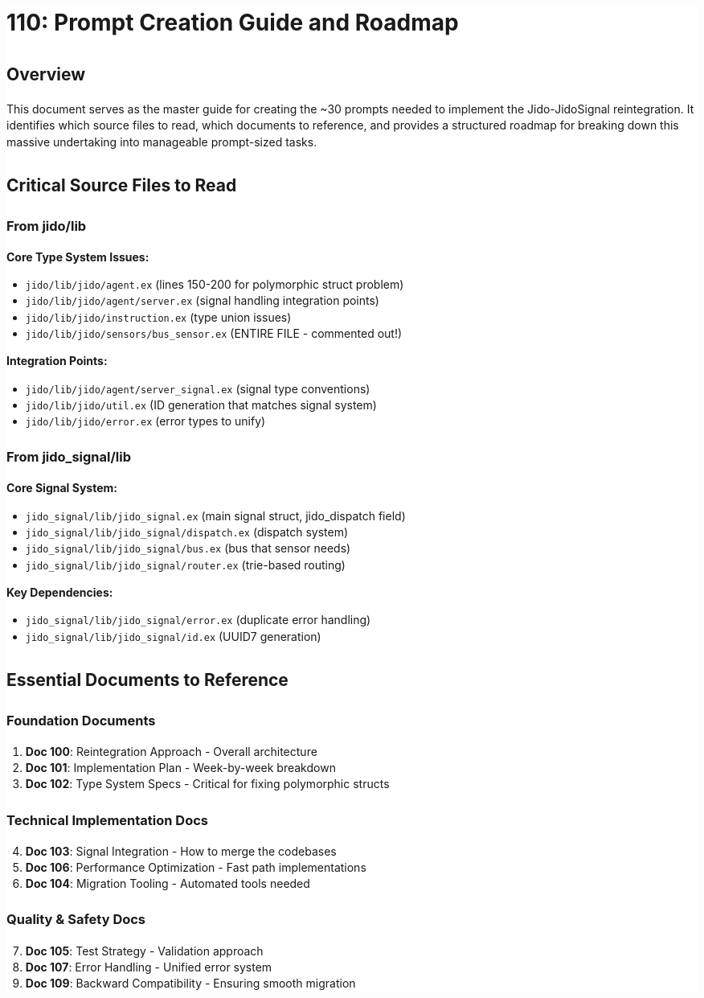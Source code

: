 # 110: Prompt Creation Guide and Roadmap

## Overview

This document serves as the master guide for creating the ~30 prompts needed to implement the Jido-JidoSignal reintegration. It identifies which source files to read, which documents to reference, and provides a structured roadmap for breaking down this massive undertaking into manageable prompt-sized tasks.

## Critical Source Files to Read

### From jido/lib

**Core Type System Issues:**
- `jido/lib/jido/agent.ex` (lines 150-200 for polymorphic struct problem)
- `jido/lib/jido/agent/server.ex` (signal handling integration points)
- `jido/lib/jido/instruction.ex` (type union issues)
- `jido/lib/jido/sensors/bus_sensor.ex` (ENTIRE FILE - commented out!)

**Integration Points:**
- `jido/lib/jido/agent/server_signal.ex` (signal type conventions)
- `jido/lib/jido/util.ex` (ID generation that matches signal system)
- `jido/lib/jido/error.ex` (error types to unify)

### From jido_signal/lib

**Core Signal System:**
- `jido_signal/lib/jido_signal.ex` (main signal struct, jido_dispatch field)
- `jido_signal/lib/jido_signal/dispatch.ex` (dispatch system)
- `jido_signal/lib/jido_signal/bus.ex` (bus that sensor needs)
- `jido_signal/lib/jido_signal/router.ex` (trie-based routing)

**Key Dependencies:**
- `jido_signal/lib/jido_signal/error.ex` (duplicate error handling)
- `jido_signal/lib/jido_signal/id.ex` (UUID7 generation)

## Essential Documents to Reference

### Foundation Documents
1. **Doc 100**: Reintegration Approach - Overall architecture
2. **Doc 101**: Implementation Plan - Week-by-week breakdown
3. **Doc 102**: Type System Specs - Critical for fixing polymorphic structs

### Technical Implementation Docs
4. **Doc 103**: Signal Integration - How to merge the codebases
5. **Doc 106**: Performance Optimization - Fast path implementations
6. **Doc 104**: Migration Tooling - Automated tools needed

### Quality & Safety Docs
7. **Doc 105**: Test Strategy - Validation approach
8. **Doc 107**: Error Handling - Unified error system
9. **Doc 109**: Backward Compatibility - Ensuring smooth migration
